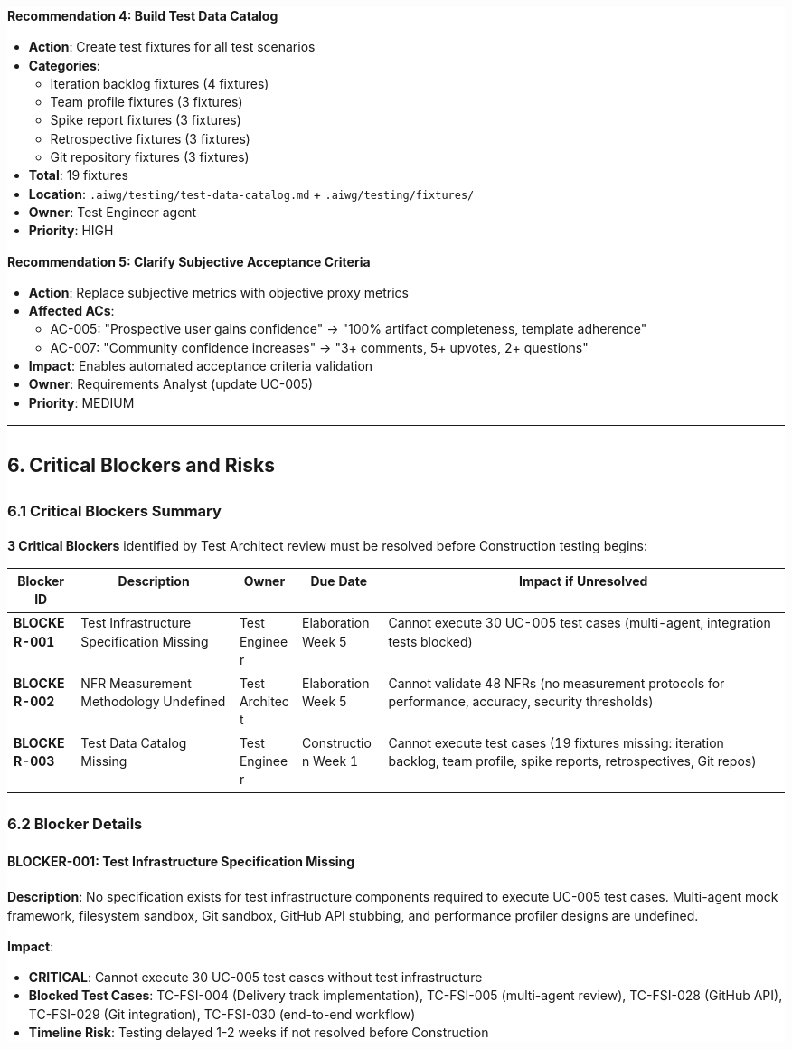**Recommendation 4: Build Test Data Catalog**
- **Action**: Create test fixtures for all test scenarios
- **Categories**:
  - Iteration backlog fixtures (4 fixtures)
  - Team profile fixtures (3 fixtures)
  - Spike report fixtures (3 fixtures)
  - Retrospective fixtures (3 fixtures)
  - Git repository fixtures (3 fixtures)
- **Total**: 19 fixtures
- **Location**: `.aiwg/testing/test-data-catalog.md` + `.aiwg/testing/fixtures/`
- **Owner**: Test Engineer agent
- **Priority**: HIGH

**Recommendation 5: Clarify Subjective Acceptance Criteria**
- **Action**: Replace subjective metrics with objective proxy metrics
- **Affected ACs**:
  - AC-005: "Prospective user gains confidence" → "100% artifact completeness, template adherence"
  - AC-007: "Community confidence increases" → "3+ comments, 5+ upvotes, 2+ questions"
- **Impact**: Enables automated acceptance criteria validation
- **Owner**: Requirements Analyst (update UC-005)
- **Priority**: MEDIUM

---

## 6. Critical Blockers and Risks

### 6.1 Critical Blockers Summary

**3 Critical Blockers** identified by Test Architect review must be resolved before Construction testing begins:

| Blocker ID | Description | Owner | Due Date | Impact if Unresolved |
|-----------|-------------|-------|----------|----------------------|
| **BLOCKER-001** | Test Infrastructure Specification Missing | Test Engineer | Elaboration Week 5 | Cannot execute 30 UC-005 test cases (multi-agent, integration tests blocked) |
| **BLOCKER-002** | NFR Measurement Methodology Undefined | Test Architect | Elaboration Week 5 | Cannot validate 48 NFRs (no measurement protocols for performance, accuracy, security thresholds) |
| **BLOCKER-003** | Test Data Catalog Missing | Test Engineer | Construction Week 1 | Cannot execute test cases (19 fixtures missing: iteration backlog, team profile, spike reports, retrospectives, Git repos) |

### 6.2 Blocker Details

#### BLOCKER-001: Test Infrastructure Specification Missing

**Description**: No specification exists for test infrastructure components required to execute UC-005 test cases. Multi-agent mock framework, filesystem sandbox, Git sandbox, GitHub API stubbing, and performance profiler designs are undefined.

**Impact**:
- **CRITICAL**: Cannot execute 30 UC-005 test cases without test infrastructure
- **Blocked Test Cases**: TC-FSI-004 (Delivery track implementation), TC-FSI-005 (multi-agent review), TC-FSI-028 (GitHub API), TC-FSI-029 (Git integration), TC-FSI-030 (end-to-end workflow)
- **Timeline Risk**: Testing delayed 1-2 weeks if not resolved before Construction

